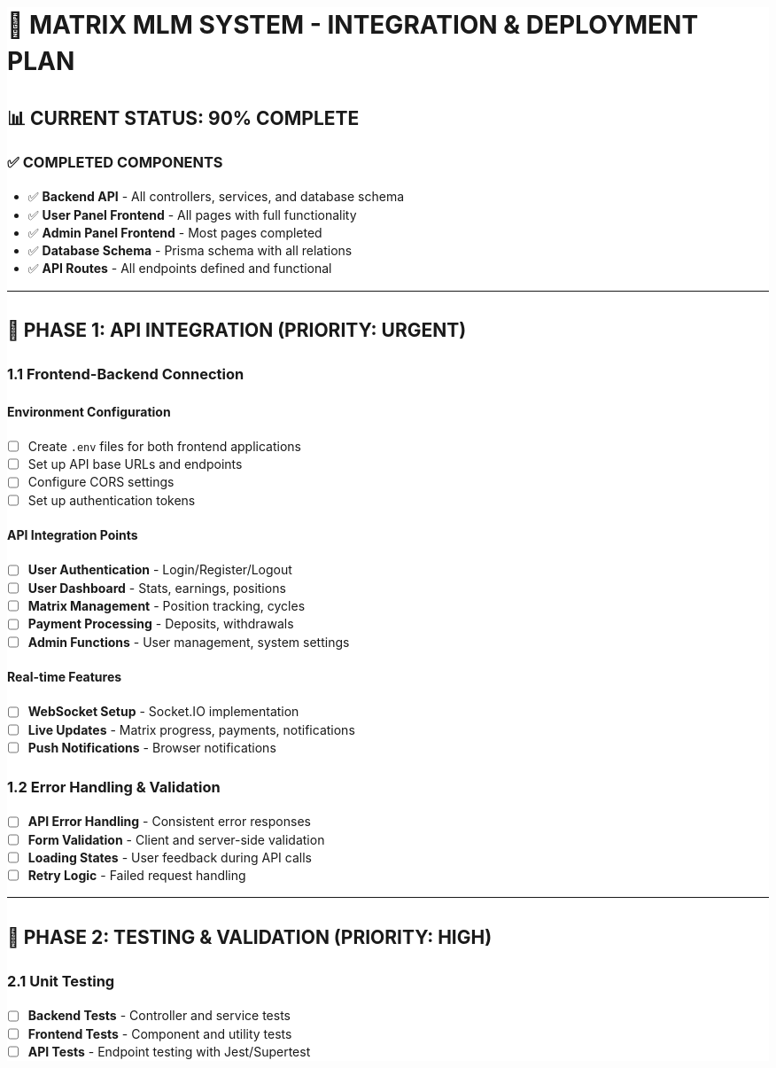 # 🚀 **MATRIX MLM SYSTEM - INTEGRATION & DEPLOYMENT PLAN**

## 📊 **CURRENT STATUS: 90% COMPLETE**

### ✅ **COMPLETED COMPONENTS**
- ✅ **Backend API** - All controllers, services, and database schema
- ✅ **User Panel Frontend** - All pages with full functionality
- ✅ **Admin Panel Frontend** - Most pages completed
- ✅ **Database Schema** - Prisma schema with all relations
- ✅ **API Routes** - All endpoints defined and functional

---

## 🎯 **PHASE 1: API INTEGRATION (PRIORITY: URGENT)**

### **1.1 Frontend-Backend Connection**

#### **Environment Configuration**
- [ ] Create `.env` files for both frontend applications
- [ ] Set up API base URLs and endpoints
- [ ] Configure CORS settings
- [ ] Set up authentication tokens

#### **API Integration Points**
- [ ] **User Authentication** - Login/Register/Logout
- [ ] **User Dashboard** - Stats, earnings, positions
- [ ] **Matrix Management** - Position tracking, cycles
- [ ] **Payment Processing** - Deposits, withdrawals
- [ ] **Admin Functions** - User management, system settings

#### **Real-time Features**
- [ ] **WebSocket Setup** - Socket.IO implementation
- [ ] **Live Updates** - Matrix progress, payments, notifications
- [ ] **Push Notifications** - Browser notifications

### **1.2 Error Handling & Validation**
- [ ] **API Error Handling** - Consistent error responses
- [ ] **Form Validation** - Client and server-side validation
- [ ] **Loading States** - User feedback during API calls
- [ ] **Retry Logic** - Failed request handling

---

## 🎯 **PHASE 2: TESTING & VALIDATION (PRIORITY: HIGH)**

### **2.1 Unit Testing**
- [ ] **Backend Tests** - Controller and service tests
- [ ] **Frontend Tests** - Component and utility tests
- [ ] **API Tests** - Endpoint testing with Jest/Supertest
